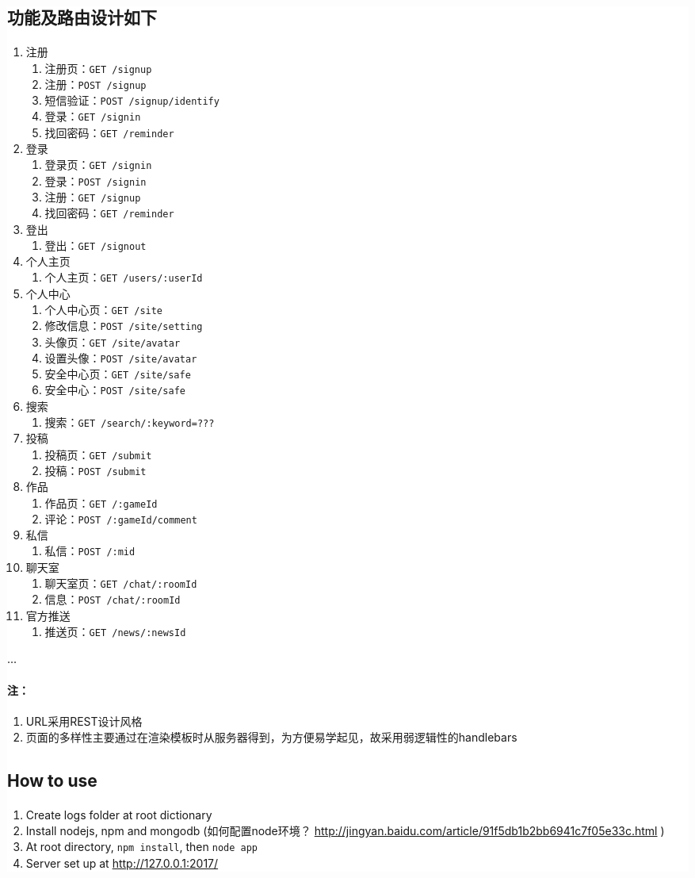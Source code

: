 ## 功能及路由设计如下
1. 注册
	1. 注册页：`GET /signup`
	2. 注册：`POST /signup`
	3. 短信验证：`POST /signup/identify`
	4. 登录：`GET /signin`
	5. 找回密码：`GET /reminder`
2. 登录
	1. 登录页：`GET /signin`
	2. 登录：`POST /signin`
	3. 注册：`GET /signup`
	4. 找回密码：`GET /reminder`
3. 登出
	1. 登出：`GET /signout`
4. 个人主页
	1. 个人主页：`GET /users/:userId`
5. 个人中心
	1. 个人中心页：`GET /site`
	2. 修改信息：`POST /site/setting`
	3. 头像页：`GET /site/avatar`
	4. 设置头像：`POST /site/avatar`
	5. 安全中心页：`GET /site/safe`
	6. 安全中心：`POST /site/safe`
6. 搜索
	1. 搜索：`GET /search/:keyword=???`
7. 投稿
	1. 投稿页：`GET /submit`
	2. 投稿：`POST /submit`
8. 作品
	1. 作品页：`GET /:gameId`
	2. 评论：`POST /:gameId/comment`
9. 私信
	1. 私信：`POST /:mid`
10. 聊天室
	1. 聊天室页：`GET /chat/:roomId`
	2. 信息：`POST /chat/:roomId`
11. 官方推送
	1. 推送页：`GET /news/:newsId`

  ...

#### 注：
1. URL采用REST设计风格
2. 页面的多样性主要通过在渲染模板时从服务器得到，为方便易学起见，故采用弱逻辑性的handlebars

## How to use
1. Create logs folder at root dictionary
2. Install nodejs, npm and mongodb
   (如何配置node环境？ http://jingyan.baidu.com/article/91f5db1b2bb6941c7f05e33c.html )
3. At root directory, `npm install`, then `node app`
4. Server set up at http://127.0.0.1:2017/
